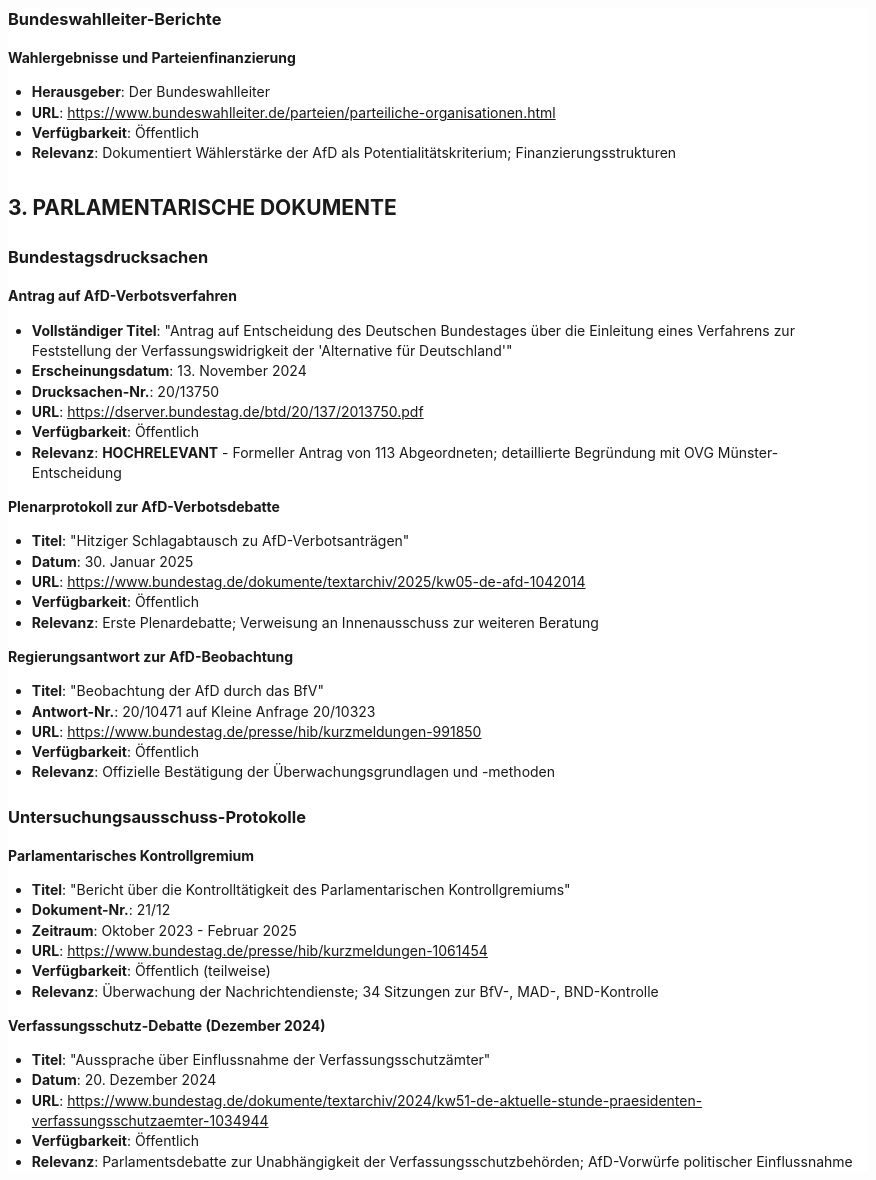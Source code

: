 ### Bundeswahlleiter-Berichte

**Wahlergebnisse und Parteienfinanzierung**
- **Herausgeber**: Der Bundeswahlleiter
- **URL**: https://www.bundeswahlleiter.de/parteien/parteiliche-organisationen.html
- **Verfügbarkeit**: Öffentlich
- **Relevanz**: Dokumentiert Wählerstärke der AfD als Potentialitätskriterium; Finanzierungsstrukturen

## 3. PARLAMENTARISCHE DOKUMENTE

### Bundestagsdrucksachen

**Antrag auf AfD-Verbotsverfahren**
- **Vollständiger Titel**: "Antrag auf Entscheidung des Deutschen Bundestages über die Einleitung eines Verfahrens zur Feststellung der Verfassungswidrigkeit der 'Alternative für Deutschland'"
- **Erscheinungsdatum**: 13. November 2024
- **Drucksachen-Nr.**: 20/13750
- **URL**: https://dserver.bundestag.de/btd/20/137/2013750.pdf
- **Verfügbarkeit**: Öffentlich
- **Relevanz**: **HOCHRELEVANT** - Formeller Antrag von 113 Abgeordneten; detaillierte Begründung mit OVG Münster-Entscheidung

**Plenarprotokoll zur AfD-Verbotsdebatte**
- **Titel**: "Hitziger Schlagabtausch zu AfD-Verbotsanträgen"
- **Datum**: 30. Januar 2025
- **URL**: https://www.bundestag.de/dokumente/textarchiv/2025/kw05-de-afd-1042014
- **Verfügbarkeit**: Öffentlich
- **Relevanz**: Erste Plenardebatte; Verweisung an Innenausschuss zur weiteren Beratung

**Regierungsantwort zur AfD-Beobachtung**
- **Titel**: "Beobachtung der AfD durch das BfV"
- **Antwort-Nr.**: 20/10471 auf Kleine Anfrage 20/10323
- **URL**: https://www.bundestag.de/presse/hib/kurzmeldungen-991850
- **Verfügbarkeit**: Öffentlich
- **Relevanz**: Offizielle Bestätigung der Überwachungsgrundlagen und -methoden

### Untersuchungsausschuss-Protokolle

**Parlamentarisches Kontrollgremium**
- **Titel**: "Bericht über die Kontrolltätigkeit des Parlamentarischen Kontrollgremiums"
- **Dokument-Nr.**: 21/12
- **Zeitraum**: Oktober 2023 - Februar 2025
- **URL**: https://www.bundestag.de/presse/hib/kurzmeldungen-1061454
- **Verfügbarkeit**: Öffentlich (teilweise)
- **Relevanz**: Überwachung der Nachrichtendienste; 34 Sitzungen zur BfV-, MAD-, BND-Kontrolle

**Verfassungsschutz-Debatte (Dezember 2024)**
- **Titel**: "Aussprache über Einflussnahme der Verfassungsschutzämter"
- **Datum**: 20. Dezember 2024
- **URL**: https://www.bundestag.de/dokumente/textarchiv/2024/kw51-de-aktuelle-stunde-praesidenten-verfassungsschutzaemter-1034944
- **Verfügbarkeit**: Öffentlich
- **Relevanz**: Parlamentsdebatte zur Unabhängigkeit der Verfassungsschutzbehörden; AfD-Vorwürfe politischer Einflussnahme
